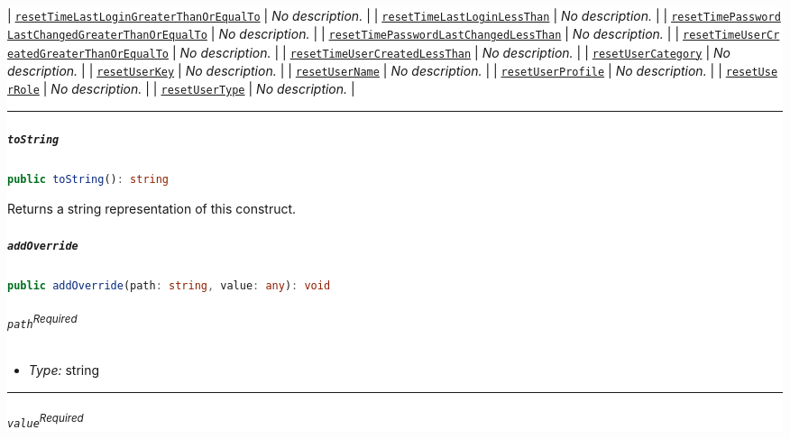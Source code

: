 | <code><a href="#rhizo-co-terraform-provider-oci.dataOciDataSafeUserAssessmentUsers.DataOciDataSafeUserAssessmentUsers.resetTimeLastLoginGreaterThanOrEqualTo">resetTimeLastLoginGreaterThanOrEqualTo</a></code> | *No description.* |
| <code><a href="#rhizo-co-terraform-provider-oci.dataOciDataSafeUserAssessmentUsers.DataOciDataSafeUserAssessmentUsers.resetTimeLastLoginLessThan">resetTimeLastLoginLessThan</a></code> | *No description.* |
| <code><a href="#rhizo-co-terraform-provider-oci.dataOciDataSafeUserAssessmentUsers.DataOciDataSafeUserAssessmentUsers.resetTimePasswordLastChangedGreaterThanOrEqualTo">resetTimePasswordLastChangedGreaterThanOrEqualTo</a></code> | *No description.* |
| <code><a href="#rhizo-co-terraform-provider-oci.dataOciDataSafeUserAssessmentUsers.DataOciDataSafeUserAssessmentUsers.resetTimePasswordLastChangedLessThan">resetTimePasswordLastChangedLessThan</a></code> | *No description.* |
| <code><a href="#rhizo-co-terraform-provider-oci.dataOciDataSafeUserAssessmentUsers.DataOciDataSafeUserAssessmentUsers.resetTimeUserCreatedGreaterThanOrEqualTo">resetTimeUserCreatedGreaterThanOrEqualTo</a></code> | *No description.* |
| <code><a href="#rhizo-co-terraform-provider-oci.dataOciDataSafeUserAssessmentUsers.DataOciDataSafeUserAssessmentUsers.resetTimeUserCreatedLessThan">resetTimeUserCreatedLessThan</a></code> | *No description.* |
| <code><a href="#rhizo-co-terraform-provider-oci.dataOciDataSafeUserAssessmentUsers.DataOciDataSafeUserAssessmentUsers.resetUserCategory">resetUserCategory</a></code> | *No description.* |
| <code><a href="#rhizo-co-terraform-provider-oci.dataOciDataSafeUserAssessmentUsers.DataOciDataSafeUserAssessmentUsers.resetUserKey">resetUserKey</a></code> | *No description.* |
| <code><a href="#rhizo-co-terraform-provider-oci.dataOciDataSafeUserAssessmentUsers.DataOciDataSafeUserAssessmentUsers.resetUserName">resetUserName</a></code> | *No description.* |
| <code><a href="#rhizo-co-terraform-provider-oci.dataOciDataSafeUserAssessmentUsers.DataOciDataSafeUserAssessmentUsers.resetUserProfile">resetUserProfile</a></code> | *No description.* |
| <code><a href="#rhizo-co-terraform-provider-oci.dataOciDataSafeUserAssessmentUsers.DataOciDataSafeUserAssessmentUsers.resetUserRole">resetUserRole</a></code> | *No description.* |
| <code><a href="#rhizo-co-terraform-provider-oci.dataOciDataSafeUserAssessmentUsers.DataOciDataSafeUserAssessmentUsers.resetUserType">resetUserType</a></code> | *No description.* |

---

##### `toString` <a name="toString" id="rhizo-co-terraform-provider-oci.dataOciDataSafeUserAssessmentUsers.DataOciDataSafeUserAssessmentUsers.toString"></a>

```typescript
public toString(): string
```

Returns a string representation of this construct.

##### `addOverride` <a name="addOverride" id="rhizo-co-terraform-provider-oci.dataOciDataSafeUserAssessmentUsers.DataOciDataSafeUserAssessmentUsers.addOverride"></a>

```typescript
public addOverride(path: string, value: any): void
```

###### `path`<sup>Required</sup> <a name="path" id="rhizo-co-terraform-provider-oci.dataOciDataSafeUserAssessmentUsers.DataOciDataSafeUserAssessmentUsers.addOverride.parameter.path"></a>

- *Type:* string

---

###### `value`<sup>Required</sup> <a name="value" id="rhizo-co-terraform-provider-oci.dataOciDataSafeUserAssessmentUsers.DataOciDataSafeUserAssessmentUsers.addOverride.parameter.value"></a>
